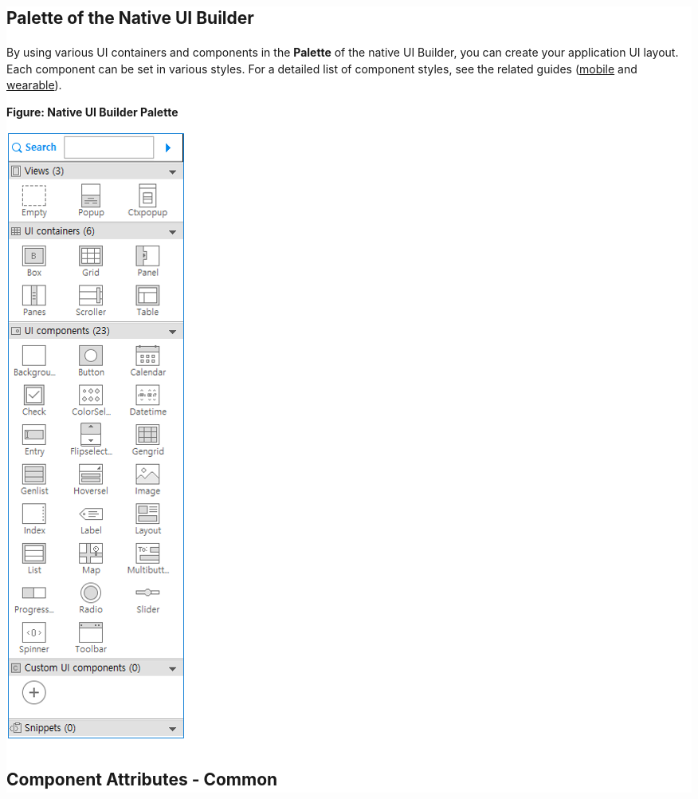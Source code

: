 ## Palette of the Native UI Builder

By using various UI containers and components in the **Palette** of the native UI Builder, you can create your application UI layout. Each component can be set in various styles. For a detailed list of component styles, see the related guides ([mobile](../../../native/guides/ui/efl/ui-components.md) and [wearable](../../../native/guides/ui/efl/ui-components.md)).

**Figure: Native UI Builder Palette**

![Native UI Builder Palette](./media/component_attributes_native_palette.png)

## Component Attributes - Common

